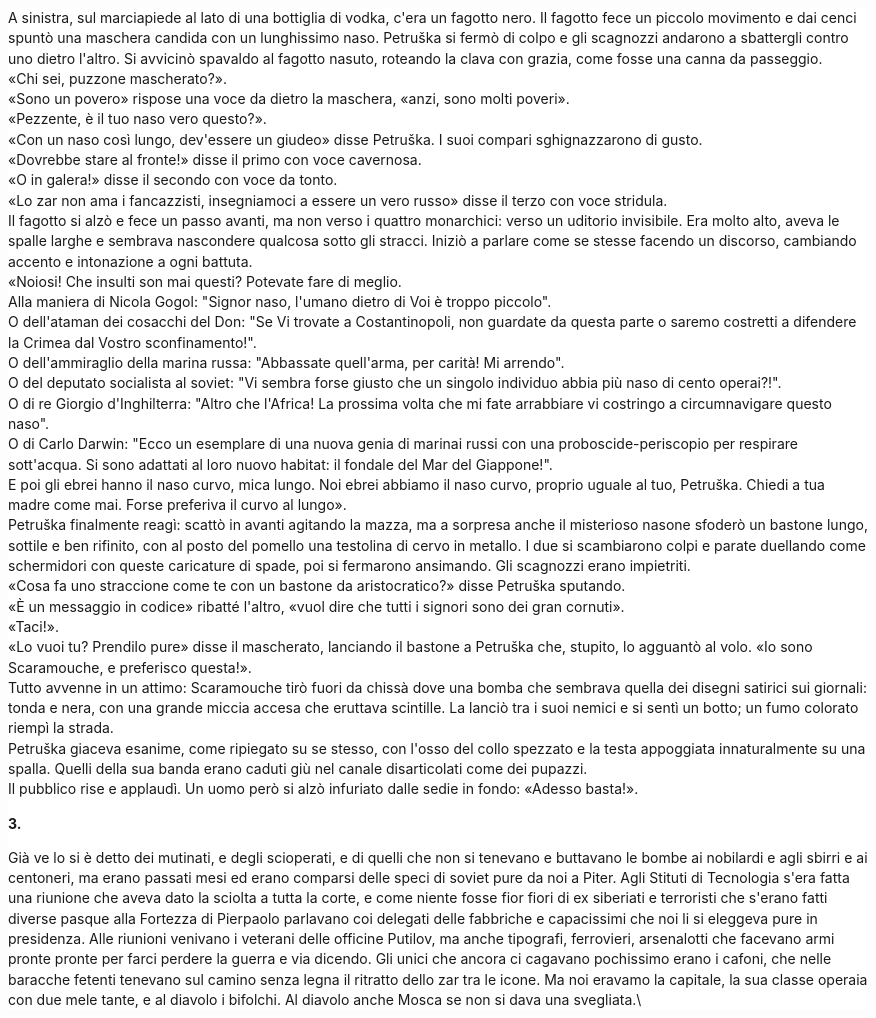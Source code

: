 A sinistra, sul marciapiede al lato di una bottiglia di vodka, c'era un fagotto nero. Il fagotto fece un piccolo movimento e dai cenci spuntò una maschera candida con un lunghissimo naso. Petruška si fermò di colpo e gli scagnozzi andarono a sbattergli contro uno dietro l'altro. Si avvicinò spavaldo al fagotto nasuto, roteando la clava con grazia, come fosse una canna da passeggio.\
«Chi sei, puzzone mascherato?».\
«Sono un povero» rispose una voce da dietro la maschera, «anzi, sono molti poveri».\
«Pezzente, è il tuo naso vero questo?».\
«Con un naso così lungo, dev'essere un giudeo» disse Petruška. I suoi compari sghignazzarono di gusto.\
«Dovrebbe stare al fronte!» disse il primo con voce cavernosa.\
«O in galera!» disse il secondo con voce da tonto.\
«Lo zar non ama i fancazzisti, insegniamoci a essere un vero russo» disse il terzo con voce stridula.\
Il fagotto si alzò e fece un passo avanti, ma non verso i quattro monarchici: verso un uditorio invisibile. Era molto alto, aveva le spalle larghe e sembrava nascondere qualcosa sotto gli stracci. Iniziò a parlare come se stesse facendo un discorso, cambiando accento e intonazione a ogni battuta.\
«Noiosi! Che insulti son mai questi? Potevate fare di meglio.\
Alla maniera di Nicola Gogol: "Signor naso, l'umano dietro di Voi è troppo piccolo".\
O dell'ataman dei cosacchi del Don: "Se Vi trovate a Costantinopoli, non guardate da questa parte o saremo costretti a difendere la Crimea dal Vostro sconfinamento!".\
O dell'ammiraglio della marina russa: "Abbassate quell'arma, per carità! Mi arrendo".\
O del deputato socialista al soviet: "Vi sembra forse giusto che un singolo individuo abbia più naso di cento operai?!".\
O di re Giorgio d'Inghilterra: "Altro che l'Africa! La prossima volta che mi fate arrabbiare vi costringo a circumnavigare questo naso".\
O di Carlo Darwin: "Ecco un esemplare di una nuova genia di marinai russi con una proboscide-periscopio per respirare sott'acqua. Si sono adattati al loro nuovo habitat: il fondale del Mar del Giappone!".\
E poi gli ebrei hanno il naso curvo, mica lungo. Noi ebrei abbiamo il naso curvo, proprio uguale al tuo, Petruška. Chiedi a tua madre come mai. Forse preferiva il curvo al lungo».\
Petruška finalmente reagì: scattò in avanti agitando la mazza, ma a sorpresa anche il misterioso nasone sfoderò un bastone lungo, sottile e ben rifinito, con al posto del pomello una testolina di cervo in metallo. I due si scambiarono colpi e parate duellando come schermidori con queste caricature di spade, poi si fermarono ansimando. Gli scagnozzi erano impietriti.\
«Cosa fa uno straccione come te con un bastone da aristocratico?» disse Petruška sputando.\
«È un messaggio in codice» ribatté l'altro, «vuol dire che tutti i signori sono dei gran cornuti».\
«Taci!».\
«Lo vuoi tu? Prendilo pure» disse il mascherato, lanciando il bastone a Petruška che, stupito, lo agguantò al volo. «Io sono Scaramouche, e preferisco questa!».\
Tutto avvenne in un attimo: Scaramouche tirò fuori da chissà dove una bomba che sembrava quella dei disegni satirici sui giornali: tonda e nera, con una grande miccia accesa che eruttava scintille. La lanciò tra i suoi nemici e si sentì un botto; un fumo colorato riempì la strada.\
Petruška giaceva esanime, come ripiegato su se stesso, con l'osso del collo spezzato e la testa appoggiata innaturalmente su una spalla. Quelli della sua banda erano caduti giù nel canale disarticolati come dei pupazzi.\
Il pubblico rise e applaudì. Un uomo però si alzò infuriato dalle sedie in fondo: «Adesso basta!».

**3.**

Già ve lo si è detto dei mutinati, e degli scioperati, e di quelli che non si tenevano e buttavano le bombe ai nobilardi e agli sbirri e ai centoneri, ma erano passati mesi ed erano comparsi delle speci di soviet pure da noi a Piter. Agli Stituti di Tecnologia s'era fatta una riunione che aveva dato la sciolta a tutta la corte, e come niente fosse fior fiori di ex siberiati e terroristi che s'erano fatti diverse pasque alla Fortezza di Pierpaolo parlavano coi delegati delle fabbriche e capacissimi che noi li si eleggeva pure in presidenza. Alle riunioni venivano i veterani delle officine Putilov, ma anche tipografi, ferrovieri, arsenalotti che facevano armi pronte pronte per farci perdere la guerra e via dicendo. Gli unici che ancora ci cagavano pochissimo erano i cafoni, che nelle baracche fetenti tenevano sul camino senza legna il ritratto dello zar tra le icone. Ma noi eravamo la capitale, la sua classe operaia con due mele tante, e al diavolo i bifolchi. Al diavolo anche Mosca se non si dava una svegliata.\